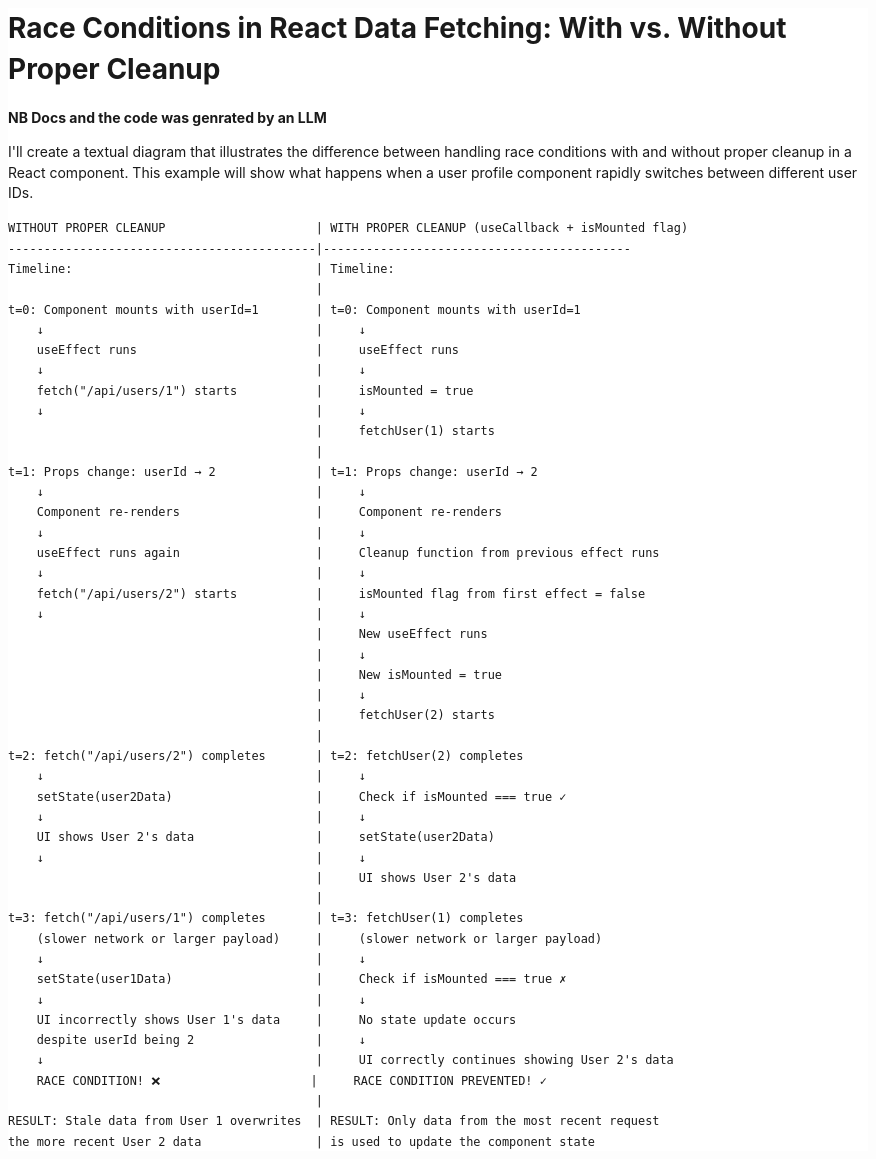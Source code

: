 # Race Conditions in React Data Fetching: With vs. Without Proper Cleanup

**NB Docs and the code was genrated by an LLM**

I'll create a textual diagram that illustrates the difference between handling race conditions with and without proper cleanup in a React component. This example will show what happens when a user profile component rapidly switches between different user IDs.

```
WITHOUT PROPER CLEANUP                     | WITH PROPER CLEANUP (useCallback + isMounted flag)
-------------------------------------------|-------------------------------------------
Timeline:                                  | Timeline:
                                           |
t=0: Component mounts with userId=1        | t=0: Component mounts with userId=1
    ↓                                      |     ↓
    useEffect runs                         |     useEffect runs
    ↓                                      |     ↓
    fetch("/api/users/1") starts           |     isMounted = true
    ↓                                      |     ↓
                                           |     fetchUser(1) starts
                                           |
t=1: Props change: userId → 2              | t=1: Props change: userId → 2
    ↓                                      |     ↓
    Component re-renders                   |     Component re-renders
    ↓                                      |     ↓
    useEffect runs again                   |     Cleanup function from previous effect runs
    ↓                                      |     ↓
    fetch("/api/users/2") starts           |     isMounted flag from first effect = false
    ↓                                      |     ↓
                                           |     New useEffect runs
                                           |     ↓
                                           |     New isMounted = true
                                           |     ↓
                                           |     fetchUser(2) starts
                                           |
t=2: fetch("/api/users/2") completes       | t=2: fetchUser(2) completes
    ↓                                      |     ↓
    setState(user2Data)                    |     Check if isMounted === true ✓
    ↓                                      |     ↓
    UI shows User 2's data                 |     setState(user2Data)
    ↓                                      |     ↓
                                           |     UI shows User 2's data
                                           |
t=3: fetch("/api/users/1") completes       | t=3: fetchUser(1) completes
    (slower network or larger payload)     |     (slower network or larger payload)
    ↓                                      |     ↓
    setState(user1Data)                    |     Check if isMounted === true ✗
    ↓                                      |     ↓
    UI incorrectly shows User 1's data     |     No state update occurs
    despite userId being 2                 |     ↓
    ↓                                      |     UI correctly continues showing User 2's data
    RACE CONDITION! ❌                     |     RACE CONDITION PREVENTED! ✓
                                           |
RESULT: Stale data from User 1 overwrites  | RESULT: Only data from the most recent request
the more recent User 2 data                | is used to update the component state
```
